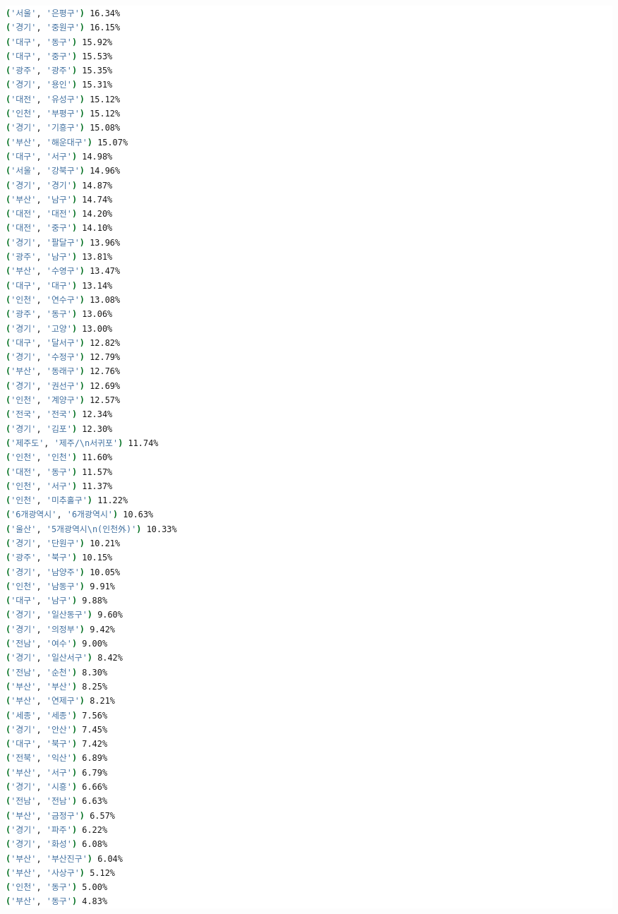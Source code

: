 ``` bash
('서울', '은평구') 16.34%
('경기', '중원구') 16.15%
('대구', '동구') 15.92%
('대구', '중구') 15.53%
('광주', '광주') 15.35%
('경기', '용인') 15.31%
('대전', '유성구') 15.12%
('인천', '부평구') 15.12%
('경기', '기흥구') 15.08%
('부산', '해운대구') 15.07%
('대구', '서구') 14.98%
('서울', '강북구') 14.96%
('경기', '경기') 14.87%
('부산', '남구') 14.74%
('대전', '대전') 14.20%
('대전', '중구') 14.10%
('경기', '팔달구') 13.96%
('광주', '남구') 13.81%
('부산', '수영구') 13.47%
('대구', '대구') 13.14%
('인천', '연수구') 13.08%
('광주', '동구') 13.06%
('경기', '고양') 13.00%
('대구', '달서구') 12.82%
('경기', '수정구') 12.79%
('부산', '동래구') 12.76%
('경기', '권선구') 12.69%
('인천', '계양구') 12.57%
('전국', '전국') 12.34%
('경기', '김포') 12.30%
('제주도', '제주/\n서귀포') 11.74%
('인천', '인천') 11.60%
('대전', '동구') 11.57%
('인천', '서구') 11.37%
('인천', '미추홀구') 11.22%
('6개광역시', '6개광역시') 10.63%
('울산', '5개광역시\n(인천外)') 10.33%
('경기', '단원구') 10.21%
('광주', '북구') 10.15%
('경기', '남양주') 10.05%
('인천', '남동구') 9.91%
('대구', '남구') 9.88%
('경기', '일산동구') 9.60%
('경기', '의정부') 9.42%
('전남', '여수') 9.00%
('경기', '일산서구') 8.42%
('전남', '순천') 8.30%
('부산', '부산') 8.25%
('부산', '연제구') 8.21%
('세종', '세종') 7.56%
('경기', '안산') 7.45%
('대구', '북구') 7.42%
('전북', '익산') 6.89%
('부산', '서구') 6.79%
('경기', '시흥') 6.66%
('전남', '전남') 6.63%
('부산', '금정구') 6.57%
('경기', '파주') 6.22%
('경기', '화성') 6.08%
('부산', '부산진구') 6.04%
('부산', '사상구') 5.12%
('인천', '동구') 5.00%
('부산', '동구') 4.83%
```